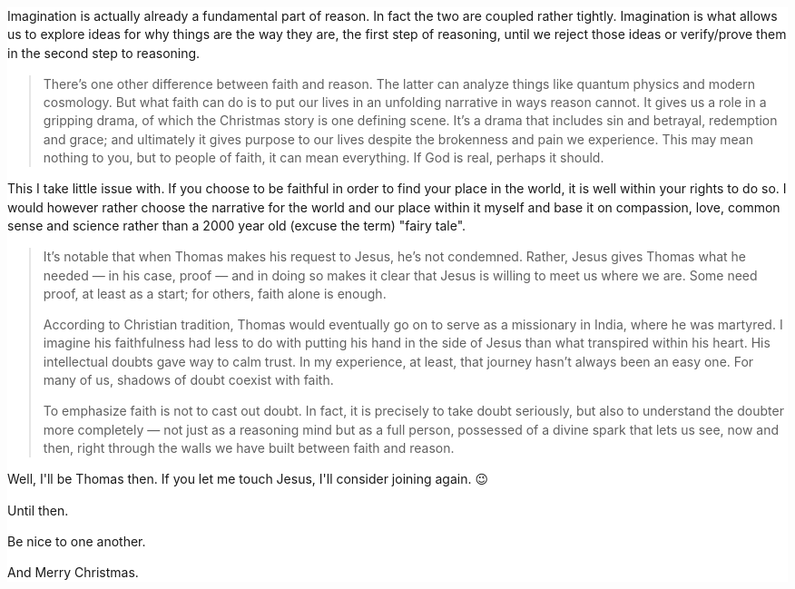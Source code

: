 Imagination is actually already a fundamental part of reason.
In fact the two are coupled rather tightly.
Imagination is what allows us to explore ideas for why things are the way they are, the first step of reasoning, until we reject those ideas or verify/prove them in the second step to reasoning.

> There’s one other difference between faith and reason. 
> The latter can analyze things like quantum physics and modern cosmology. 
> But what faith can do is to put our lives in an unfolding narrative in ways reason cannot. 
> It gives us a role in a gripping drama, of which the Christmas story is one defining scene. 
> It’s a drama that includes sin and betrayal, redemption and grace; and ultimately it gives purpose to our lives despite the brokenness and pain we experience. 
> This may mean nothing to you, but to people of faith, it can mean everything. 
> If God is real, perhaps it should.

This I take little issue with.
If you choose to be faithful in order to find your place in the world, it is well within your rights to do so.
I would however rather choose the narrative for the world and our place within it myself and base it on compassion, love, common sense and science rather than a 2000 year old (excuse the term) "fairy tale".

> It’s notable that when Thomas makes his request to Jesus, he’s not condemned. 
> Rather, Jesus gives Thomas what he needed — in his case, proof — and in doing so makes it clear that Jesus is willing to meet us where we are. 
> Some need proof, at least as a start; for others, faith alone is enough.
>
> According to Christian tradition, Thomas would eventually go on to serve as a missionary in India, where he was martyred. 
> I imagine his faithfulness had less to do with putting his hand in the side of Jesus than what transpired within his heart. 
> His intellectual doubts gave way to calm trust. 
> In my experience, at least, that journey hasn’t always been an easy one. For many of us, shadows of doubt coexist with faith.
>
> To emphasize faith is not to cast out doubt. 
> In fact, it is precisely to take doubt seriously, but also to understand the doubter more completely — not just as a reasoning mind but as a full person, possessed of a divine spark that lets us see, now and then, right through the walls we have built between faith and reason.

Well, I'll be Thomas then.
If you let me touch Jesus, I'll consider joining again. 😉

Until then.

Be nice to one another.

And Merry Christmas.
